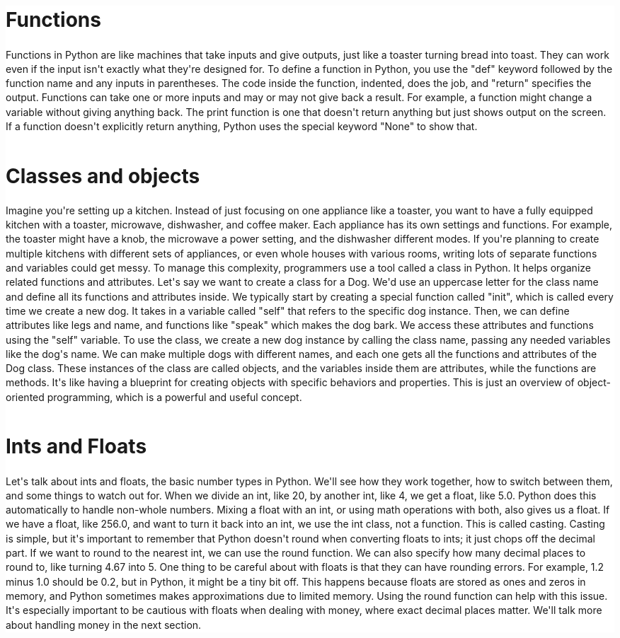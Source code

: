 # Functions
Functions in Python are like machines that take inputs and give outputs, just like a toaster turning bread into toast. They can work even if the input isn't exactly what they're designed for.
To define a function in Python, you use the "def" keyword followed by the function name and any inputs in parentheses. The code inside the function, indented, does the job, and "return" specifies the output. Functions can take one or more inputs and may or may not give back a result.
For example, a function might change a variable without giving anything back. The print function is one that doesn't return anything but just shows output on the screen. If a function doesn't explicitly return anything, Python uses the special keyword "None" to show that.

# Classes and objects
Imagine you're setting up a kitchen. Instead of just focusing on one appliance like a toaster, you want to have a fully equipped kitchen with a toaster, microwave, dishwasher, and coffee maker. Each appliance has its own settings and functions.
For example, the toaster might have a knob, the microwave a power setting, and the dishwasher different modes. If you're planning to create multiple kitchens with different sets of appliances, or even whole houses with various rooms, writing lots of separate functions and variables could get messy.
To manage this complexity, programmers use a tool called a class in Python. It helps organize related functions and attributes. 
Let's say we want to create a class for a Dog. We'd use an uppercase letter for the class name and define all its functions and attributes inside. 
We typically start by creating a special function called "init", which is called every time we create a new dog. It takes in a variable called "self" that refers to the specific dog instance.
Then, we can define attributes like legs and name, and functions like "speak" which makes the dog bark. We access these attributes and functions using the "self" variable.
To use the class, we create a new dog instance by calling the class name, passing any needed variables like the dog's name. We can make multiple dogs with different names, and each one gets all the functions and attributes of the Dog class.
These instances of the class are called objects, and the variables inside them are attributes, while the functions are methods. It's like having a blueprint for creating objects with specific behaviors and properties.
This is just an overview of object-oriented programming, which is a powerful and useful concept.

# Ints and Floats
Let's talk about ints and floats, the basic number types in Python. We'll see how they work together, how to switch between them, and some things to watch out for.
When we divide an int, like 20, by another int, like 4, we get a float, like 5.0. Python does this automatically to handle non-whole numbers. Mixing a float with an int, or using math operations with both, also gives us a float.
If we have a float, like 256.0, and want to turn it back into an int, we use the int class, not a function. This is called casting. Casting is simple, but it's important to remember that Python doesn't round when converting floats to ints; it just chops off the decimal part. If we want to round to the nearest int, we can use the round function. We can also specify how many decimal places to round to, like turning 4.67 into 5.
One thing to be careful about with floats is that they can have rounding errors. For example, 1.2 minus 1.0 should be 0.2, but in Python, it might be a tiny bit off. This happens because floats are stored as ones and zeros in memory, and Python sometimes makes approximations due to limited memory. Using the round function can help with this issue.
It's especially important to be cautious with floats when dealing with money, where exact decimal places matter. We'll talk more about handling money in the next section.
